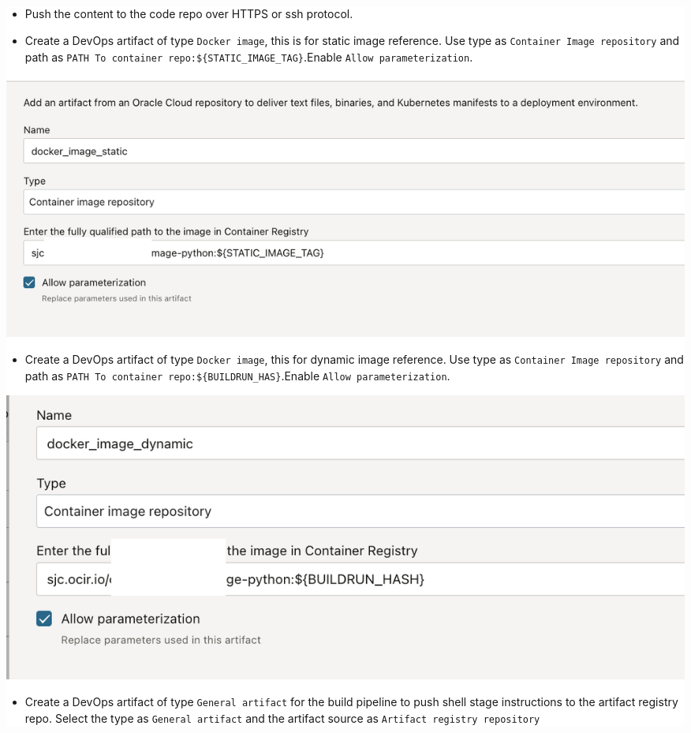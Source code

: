 
- Push the content to the code repo over HTTPS or ssh protocol.

- Create a DevOps artifact of type `Docker image`, this is for static image reference. Use type as `Container Image repository` and path as `PATH To container repo:${STATIC_IMAGE_TAG}`.Enable `Allow parameterization`.

![](images/oci-static-image-artifact.png)

- Create a DevOps artifact of type `Docker image`, this for dynamic image reference. Use type as `Container Image repository` and path as `PATH To container repo:${BUILDRUN_HAS}`.Enable `Allow parameterization`.

![](images/oci-dynamic-image-tag.png)

- Create a DevOps artifact of type `General artifact` for the build pipeline to push shell stage instructions to the artifact registry repo. Select the type as `General artifact` and the artifact source as `Artifact registry repository`
